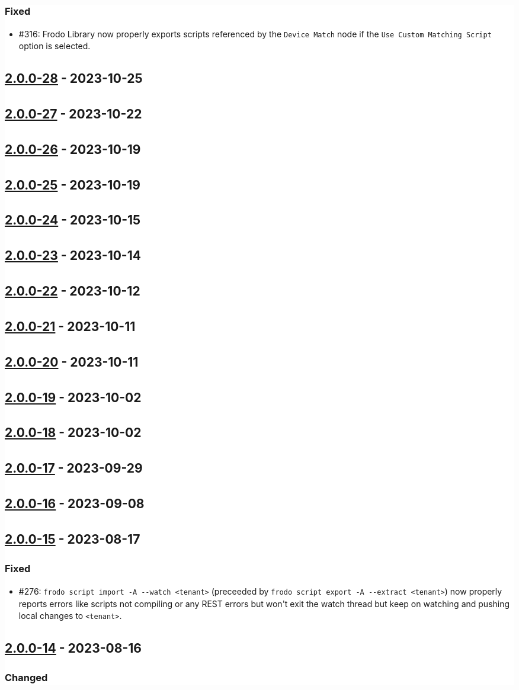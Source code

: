 ### Fixed

- \#316: Frodo Library now properly exports scripts referenced by the `Device Match` node if the `Use Custom Matching Script` option is selected.

## [2.0.0-28] - 2023-10-25

## [2.0.0-27] - 2023-10-22

## [2.0.0-26] - 2023-10-19

## [2.0.0-25] - 2023-10-19

## [2.0.0-24] - 2023-10-15

## [2.0.0-23] - 2023-10-14

## [2.0.0-22] - 2023-10-12

## [2.0.0-21] - 2023-10-11

## [2.0.0-20] - 2023-10-11

## [2.0.0-19] - 2023-10-02

## [2.0.0-18] - 2023-10-02

## [2.0.0-17] - 2023-09-29

## [2.0.0-16] - 2023-09-08

## [2.0.0-15] - 2023-08-17

### Fixed

- \#276: `frodo script import -A --watch <tenant>` (preceeded by `frodo script export -A --extract <tenant>`) now properly reports errors like scripts not compiling or any REST errors but won't exit the watch thread but keep on watching and pushing local changes to `<tenant>`.

## [2.0.0-14] - 2023-08-16

### Changed


[unreleased]: https://github.com/rockcarver/frodo-cli/compare/v3.0.1...HEAD
[3.0.1]: https://github.com/rockcarver/frodo-cli/compare/v3.0.0...v3.0.1
[3.0.0]: https://github.com/rockcarver/frodo-cli/compare/v2.1.0...v3.0.0
[2.1.0]: https://github.com/rockcarver/frodo-cli/compare/v2.0.6-2...v2.1.0
[2.0.6-2]: https://github.com/rockcarver/frodo-cli/compare/v2.0.6-1...v2.0.6-2
[2.0.6-1]: https://github.com/rockcarver/frodo-cli/compare/v2.0.6-0...v2.0.6-1
[2.0.6-0]: https://github.com/rockcarver/frodo-cli/compare/v2.0.5...v2.0.6-0
[2.0.5]: https://github.com/rockcarver/frodo-cli/compare/v2.0.5-0...v2.0.5
[2.0.5-0]: https://github.com/rockcarver/frodo-cli/compare/v2.0.4...v2.0.5-0
[2.0.4]: https://github.com/rockcarver/frodo-cli/compare/v2.0.3...v2.0.4
[2.0.3]: https://github.com/rockcarver/frodo-cli/compare/v2.0.2...v2.0.3
[2.0.2]: https://github.com/rockcarver/frodo-cli/compare/v2.0.1...v2.0.2
[2.0.1]: https://github.com/rockcarver/frodo-cli/compare/v2.0.1-0...v2.0.1
[2.0.1-0]: https://github.com/rockcarver/frodo-cli/compare/v2.0.0...v2.0.1-0
[2.0.0]: https://github.com/rockcarver/frodo-cli/compare/v2.0.0-70...v2.0.0
[2.0.0-70]: https://github.com/rockcarver/frodo-cli/compare/v2.0.0-69...v2.0.0-70
[2.0.0-69]: https://github.com/rockcarver/frodo-cli/compare/v2.0.0-68...v2.0.0-69
[2.0.0-68]: https://github.com/rockcarver/frodo-cli/compare/v2.0.0-67...v2.0.0-68
[2.0.0-67]: https://github.com/rockcarver/frodo-cli/compare/v2.0.0-66...v2.0.0-67
[2.0.0-66]: https://github.com/rockcarver/frodo-cli/compare/v2.0.0-65...v2.0.0-66
[2.0.0-65]: https://github.com/rockcarver/frodo-cli/compare/v2.0.0-64...v2.0.0-65
[2.0.0-64]: https://github.com/rockcarver/frodo-cli/compare/v2.0.0-63...v2.0.0-64
[2.0.0-63]: https://github.com/rockcarver/frodo-cli/compare/v2.0.0-62...v2.0.0-63
[2.0.0-62]: https://github.com/rockcarver/frodo-cli/compare/v2.0.0-61...v2.0.0-62
[2.0.0-61]: https://github.com/rockcarver/frodo-cli/compare/v2.0.0-60...v2.0.0-61
[2.0.0-60]: https://github.com/rockcarver/frodo-cli/compare/v2.0.0-59...v2.0.0-60
[2.0.0-59]: https://github.com/rockcarver/frodo-cli/compare/v2.0.0-58...v2.0.0-59
[2.0.0-58]: https://github.com/rockcarver/frodo-cli/compare/v2.0.0-57...v2.0.0-58
[2.0.0-57]: https://github.com/rockcarver/frodo-cli/compare/v2.0.0-56...v2.0.0-57
[2.0.0-56]: https://github.com/rockcarver/frodo-cli/compare/v2.0.0-55...v2.0.0-56
[2.0.0-55]: https://github.com/rockcarver/frodo-cli/compare/v2.0.0-54...v2.0.0-55
[2.0.0-54]: https://github.com/rockcarver/frodo-cli/compare/v2.0.0-53...v2.0.0-54
[2.0.0-53]: https://github.com/rockcarver/frodo-cli/compare/v2.0.0-52...v2.0.0-53
[2.0.0-52]: https://github.com/rockcarver/frodo-cli/compare/v2.0.0-51...v2.0.0-52
[2.0.0-51]: https://github.com/rockcarver/frodo-cli/compare/v2.0.0-50...v2.0.0-51
[2.0.0-50]: https://github.com/rockcarver/frodo-cli/compare/v2.0.0-49...v2.0.0-50
[2.0.0-49]: https://github.com/rockcarver/frodo-cli/compare/v2.0.0-48...v2.0.0-49
[2.0.0-48]: https://github.com/rockcarver/frodo-cli/compare/v2.0.0-47...v2.0.0-48
[2.0.0-47]: https://github.com/rockcarver/frodo-cli/compare/v2.0.0-46...v2.0.0-47
[2.0.0-46]: https://github.com/rockcarver/frodo-cli/compare/v2.0.0-45...v2.0.0-46
[2.0.0-45]: https://github.com/rockcarver/frodo-cli/compare/v2.0.0-44...v2.0.0-45
[2.0.0-44]: https://github.com/rockcarver/frodo-cli/compare/v2.0.0-43...v2.0.0-44
[2.0.0-43]: https://github.com/rockcarver/frodo-cli/compare/v2.0.0-42...v2.0.0-43
[2.0.0-42]: https://github.com/rockcarver/frodo-cli/compare/v2.0.0-41...v2.0.0-42
[2.0.0-41]: https://github.com/rockcarver/frodo-cli/compare/v2.0.0-40...v2.0.0-41
[2.0.0-40]: https://github.com/rockcarver/frodo-cli/compare/v2.0.0-39...v2.0.0-40
[2.0.0-39]: https://github.com/rockcarver/frodo-cli/compare/v2.0.0-38...v2.0.0-39
[2.0.0-38]: https://github.com/rockcarver/frodo-cli/compare/v2.0.0-37...v2.0.0-38
[2.0.0-37]: https://github.com/rockcarver/frodo-cli/compare/v2.0.0-36...v2.0.0-37
[2.0.0-36]: https://github.com/rockcarver/frodo-cli/compare/v2.0.0-35...v2.0.0-36
[2.0.0-35]: https://github.com/rockcarver/frodo-cli/compare/v2.0.0-34...v2.0.0-35
[2.0.0-34]: https://github.com/rockcarver/frodo-cli/compare/v2.0.0-33...v2.0.0-34
[2.0.0-33]: https://github.com/rockcarver/frodo-cli/compare/v2.0.0-32...v2.0.0-33
[2.0.0-32]: https://github.com/rockcarver/frodo-cli/compare/v2.0.0-31...v2.0.0-32
[2.0.0-31]: https://github.com/rockcarver/frodo-cli/compare/v2.0.0-30...v2.0.0-31
[2.0.0-30]: https://github.com/rockcarver/frodo-cli/compare/v2.0.0-29...v2.0.0-30
[2.0.0-29]: https://github.com/rockcarver/frodo-cli/compare/v2.0.0-28...v2.0.0-29
[2.0.0-28]: https://github.com/rockcarver/frodo-cli/compare/v2.0.0-27...v2.0.0-28
[2.0.0-27]: https://github.com/rockcarver/frodo-cli/compare/v2.0.0-26...v2.0.0-27
[2.0.0-26]: https://github.com/rockcarver/frodo-cli/compare/v2.0.0-25...v2.0.0-26
[2.0.0-25]: https://github.com/rockcarver/frodo-cli/compare/v2.0.0-24...v2.0.0-25
[2.0.0-24]: https://github.com/rockcarver/frodo-cli/compare/v2.0.0-23...v2.0.0-24
[2.0.0-23]: https://github.com/rockcarver/frodo-cli/compare/v2.0.0-22...v2.0.0-23
[2.0.0-22]: https://github.com/rockcarver/frodo-cli/compare/v2.0.0-21...v2.0.0-22
[2.0.0-21]: https://github.com/rockcarver/frodo-cli/compare/v2.0.0-20...v2.0.0-21
[2.0.0-20]: https://github.com/rockcarver/frodo-cli/compare/v2.0.0-19...v2.0.0-20
[2.0.0-19]: https://github.com/rockcarver/frodo-cli/compare/v2.0.0-18...v2.0.0-19
[2.0.0-18]: https://github.com/rockcarver/frodo-cli/compare/v2.0.0-17...v2.0.0-18
[2.0.0-17]: https://github.com/rockcarver/frodo-cli/compare/v2.0.0-16...v2.0.0-17
[2.0.0-16]: https://github.com/rockcarver/frodo-cli/compare/v2.0.0-15...v2.0.0-16
[2.0.0-15]: https://github.com/rockcarver/frodo-cli/compare/v2.0.0-14...v2.0.0-15
[2.0.0-14]: https://github.com/rockcarver/frodo-cli/compare/v2.0.0-13...v2.0.0-14
[2.0.0-13]: https://github.com/rockcarver/frodo-cli/compare/v2.0.0-12...v2.0.0-13
[2.0.0-12]: https://github.com/rockcarver/frodo-cli/compare/v2.0.0-11...v2.0.0-12
[2.0.0-11]: https://github.com/rockcarver/frodo-cli/compare/v2.0.0-10...v2.0.0-11
[2.0.0-10]: https://github.com/rockcarver/frodo-cli/compare/v2.0.0-9...v2.0.0-10
[2.0.0-9]: https://github.com/rockcarver/frodo-cli/compare/v1.0.0...v2.0.0-9
[1.0.0]: https://github.com/rockcarver/frodo-cli/compare/v1.0.0-1...v1.0.0
[1.0.0-1]: https://github.com/rockcarver/frodo-cli/compare/v0.24.6-3...v1.0.0-1
[0.24.6-3]: https://github.com/rockcarver/frodo-cli/compare/v0.24.6-2...v0.24.6-3
[0.24.6-2]: https://github.com/rockcarver/frodo-cli/compare/v0.24.6-1...v0.24.6-2
[0.24.6-1]: https://github.com/rockcarver/frodo-cli/compare/v0.24.6-0...v0.24.6-1
[0.24.6-0]: https://github.com/rockcarver/frodo-cli/compare/v0.24.5...v0.24.6-0
[0.24.5]: https://github.com/rockcarver/frodo-cli/compare/v0.24.4...v0.24.5
[0.24.4]: https://github.com/rockcarver/frodo-cli/compare/v0.24.4-2...v0.24.4
[0.24.4-2]: https://github.com/rockcarver/frodo-cli/compare/v0.24.4-1...v0.24.4-2
[0.24.4-1]: https://github.com/rockcarver/frodo-cli/compare/v0.24.4-0...v0.24.4-1
[0.24.4-0]: https://github.com/rockcarver/frodo-cli/compare/v0.24.3...v0.24.4-0
[0.24.3]: https://github.com/rockcarver/frodo-cli/compare/v0.24.1...v0.24.3
[0.24.1]: https://github.com/rockcarver/frodo-cli/compare/v0.24.1-0...v0.24.1
[0.24.1-0]: https://github.com/rockcarver/frodo-cli/compare/v0.24.1...v0.24.1-0
[0.24.1]: https://github.com/rockcarver/frodo-cli/compare/v0.24.0...v0.24.1
[0.24.0]: https://github.com/rockcarver/frodo-cli/compare/v0.23.1-8...v0.24.0
[0.23.1-8]: https://github.com/rockcarver/frodo-cli/compare/v0.23.1-7...v0.23.1-8
[0.23.1-7]: https://github.com/rockcarver/frodo-cli/compare/v0.23.1-6...v0.23.1-7
[0.23.1-6]: https://github.com/rockcarver/frodo-cli/compare/v0.23.1-5...v0.23.1-6
[0.23.1-5]: https://github.com/rockcarver/frodo-cli/compare/v0.23.1-4...v0.23.1-5
[0.23.1-4]: https://github.com/rockcarver/frodo-cli/compare/v0.23.1-3...v0.23.1-4
[0.23.1-3]: https://github.com/rockcarver/frodo-cli/compare/v0.23.1-2...v0.23.1-3
[0.23.1-2]: https://github.com/rockcarver/frodo-cli/compare/v0.23.1-1...v0.23.1-2
[0.23.1-1]: https://github.com/rockcarver/frodo-cli/compare/v0.23.1-0...v0.23.1-1